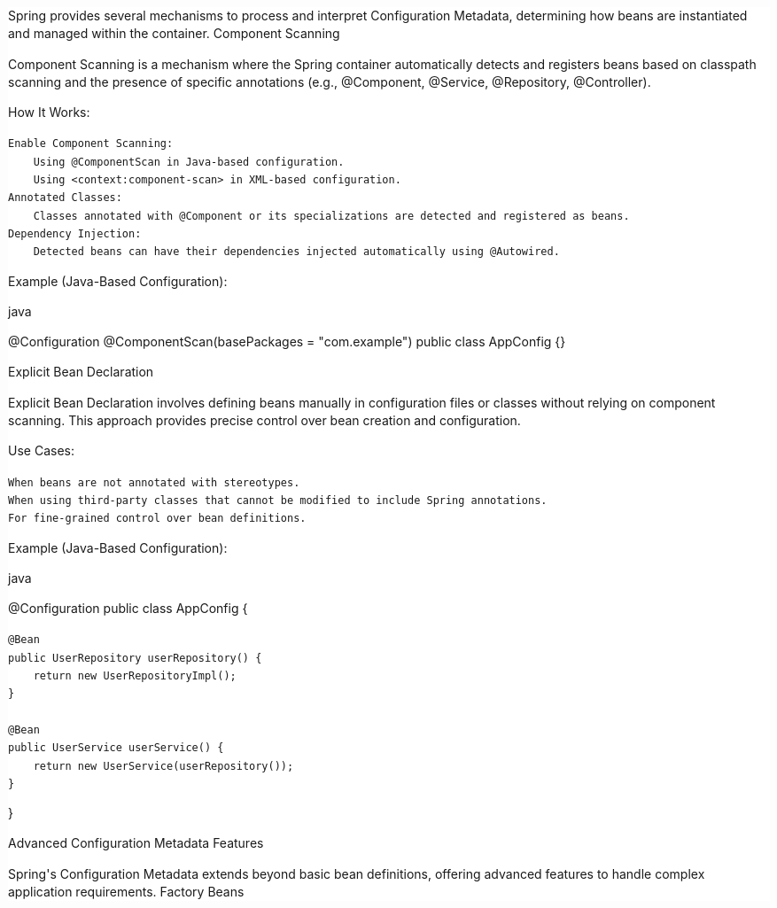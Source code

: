 Spring provides several mechanisms to process and interpret Configuration Metadata, determining how beans are instantiated and managed within the container.
Component Scanning

Component Scanning is a mechanism where the Spring container automatically detects and registers beans based on classpath scanning and the presence of specific annotations (e.g., @Component, @Service, @Repository, @Controller).

How It Works:

    Enable Component Scanning:
        Using @ComponentScan in Java-based configuration.
        Using <context:component-scan> in XML-based configuration.
    Annotated Classes:
        Classes annotated with @Component or its specializations are detected and registered as beans.
    Dependency Injection:
        Detected beans can have their dependencies injected automatically using @Autowired.

Example (Java-Based Configuration):

java

@Configuration
@ComponentScan(basePackages = "com.example")
public class AppConfig {}

Explicit Bean Declaration

Explicit Bean Declaration involves defining beans manually in configuration files or classes without relying on component scanning. This approach provides precise control over bean creation and configuration.

Use Cases:

    When beans are not annotated with stereotypes.
    When using third-party classes that cannot be modified to include Spring annotations.
    For fine-grained control over bean definitions.

Example (Java-Based Configuration):

java

@Configuration
public class AppConfig {

    @Bean
    public UserRepository userRepository() {
        return new UserRepositoryImpl();
    }

    @Bean
    public UserService userService() {
        return new UserService(userRepository());
    }
}

Advanced Configuration Metadata Features

Spring's Configuration Metadata extends beyond basic bean definitions, offering advanced features to handle complex application requirements.
Factory Beans
